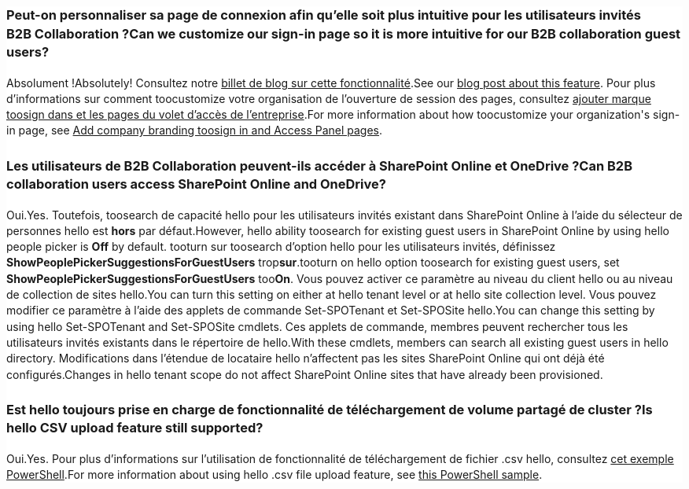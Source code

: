 ### <a name="can-we-customize-our-sign-in-page-so-it-is-more-intuitive-for-our-b2b-collaboration-guest-users"></a><span data-ttu-id="f03e7-108">Peut-on personnaliser sa page de connexion afin qu’elle soit plus intuitive pour les utilisateurs invités B2B Collaboration ?</span><span class="sxs-lookup"><span data-stu-id="f03e7-108">Can we customize our sign-in page so it is more intuitive for our B2B collaboration guest users?</span></span>
<span data-ttu-id="f03e7-109">Absolument !</span><span class="sxs-lookup"><span data-stu-id="f03e7-109">Absolutely!</span></span> <span data-ttu-id="f03e7-110">Consultez notre [billet de blog sur cette fonctionnalité](https://blogs.technet.microsoft.com/enterprisemobility/2017/04/07/improving-the-branding-logic-of-azure-ad-login-pages/).</span><span class="sxs-lookup"><span data-stu-id="f03e7-110">See our [blog post about this feature](https://blogs.technet.microsoft.com/enterprisemobility/2017/04/07/improving-the-branding-logic-of-azure-ad-login-pages/).</span></span> <span data-ttu-id="f03e7-111">Pour plus d’informations sur comment toocustomize votre organisation de l’ouverture de session des pages, consultez [ajouter marque toosign dans et les pages du volet d’accès de l’entreprise](active-directory-add-company-branding.md).</span><span class="sxs-lookup"><span data-stu-id="f03e7-111">For more information about how toocustomize your organization's sign-in page, see [Add company branding toosign in and Access Panel pages](active-directory-add-company-branding.md).</span></span>

### <a name="can-b2b-collaboration-users-access-sharepoint-online-and-onedrive"></a><span data-ttu-id="f03e7-112">Les utilisateurs de B2B Collaboration peuvent-ils accéder à SharePoint Online et OneDrive ?</span><span class="sxs-lookup"><span data-stu-id="f03e7-112">Can B2B collaboration users access SharePoint Online and OneDrive?</span></span>
<span data-ttu-id="f03e7-113">Oui.</span><span class="sxs-lookup"><span data-stu-id="f03e7-113">Yes.</span></span> <span data-ttu-id="f03e7-114">Toutefois, toosearch de capacité hello pour les utilisateurs invités existant dans SharePoint Online à l’aide du sélecteur de personnes hello est **hors** par défaut.</span><span class="sxs-lookup"><span data-stu-id="f03e7-114">However, hello ability toosearch for existing guest users in SharePoint Online by using hello people picker is **Off** by default.</span></span> <span data-ttu-id="f03e7-115">tooturn sur toosearch d’option hello pour les utilisateurs invités, définissez **ShowPeoplePickerSuggestionsForGuestUsers** trop**sur**.</span><span class="sxs-lookup"><span data-stu-id="f03e7-115">tooturn on hello option toosearch for existing guest users, set **ShowPeoplePickerSuggestionsForGuestUsers** too**On**.</span></span> <span data-ttu-id="f03e7-116">Vous pouvez activer ce paramètre au niveau du client hello ou au niveau de collection de sites hello.</span><span class="sxs-lookup"><span data-stu-id="f03e7-116">You can turn this setting on either at hello tenant level or at hello site collection level.</span></span> <span data-ttu-id="f03e7-117">Vous pouvez modifier ce paramètre à l’aide des applets de commande Set-SPOTenant et Set-SPOSite hello.</span><span class="sxs-lookup"><span data-stu-id="f03e7-117">You can change this setting by using hello Set-SPOTenant and Set-SPOSite cmdlets.</span></span> <span data-ttu-id="f03e7-118">Ces applets de commande, membres peuvent rechercher tous les utilisateurs invités existants dans le répertoire de hello.</span><span class="sxs-lookup"><span data-stu-id="f03e7-118">With these cmdlets, members can search all existing guest users in hello directory.</span></span> <span data-ttu-id="f03e7-119">Modifications dans l’étendue de locataire hello n’affectent pas les sites SharePoint Online qui ont déjà été configurés.</span><span class="sxs-lookup"><span data-stu-id="f03e7-119">Changes in hello tenant scope do not affect SharePoint Online sites that have already been provisioned.</span></span>

### <a name="is-hello-csv-upload-feature-still-supported"></a><span data-ttu-id="f03e7-120">Est hello toujours prise en charge de fonctionnalité de téléchargement de volume partagé de cluster ?</span><span class="sxs-lookup"><span data-stu-id="f03e7-120">Is hello CSV upload feature still supported?</span></span>
<span data-ttu-id="f03e7-121">Oui.</span><span class="sxs-lookup"><span data-stu-id="f03e7-121">Yes.</span></span> <span data-ttu-id="f03e7-122">Pour plus d’informations sur l’utilisation de fonctionnalité de téléchargement de fichier .csv hello, consultez [cet exemple PowerShell](active-directory-b2b-code-samples.md).</span><span class="sxs-lookup"><span data-stu-id="f03e7-122">For more information about using hello .csv file upload feature, see [this PowerShell sample](active-directory-b2b-code-samples.md).</span></span>
